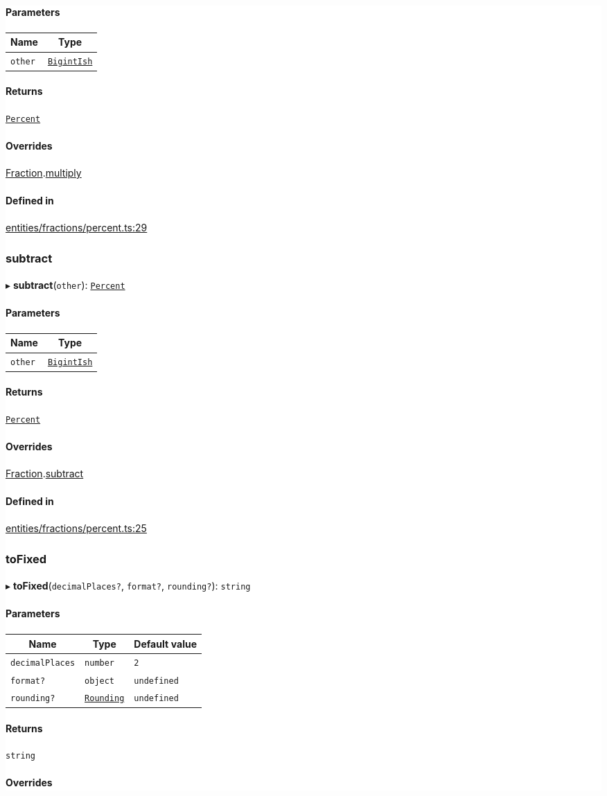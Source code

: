 #### Parameters[​](https://docs.uniswap.org/sdk/core/reference/classes/Percent#parameters-6 "Direct link to Parameters")
Name| Type  
---|---  
`other`| [`BigintIsh`](https://docs.uniswap.org/sdk/core/reference/modules.md#bigintish) | [`Fraction`](https://docs.uniswap.org/sdk/core/reference/classes/Fraction)  
#### Returns[​](https://docs.uniswap.org/sdk/core/reference/classes/Percent#returns-9 "Direct link to Returns")
[`Percent`](https://docs.uniswap.org/sdk/core/reference/classes/Percent)
#### Overrides[​](https://docs.uniswap.org/sdk/core/reference/classes/Percent#overrides-2 "Direct link to Overrides")
[Fraction](https://docs.uniswap.org/sdk/core/reference/classes/Fraction).[multiply](https://docs.uniswap.org/sdk/core/reference/classes/Fraction#multiply)
#### Defined in[​](https://docs.uniswap.org/sdk/core/reference/classes/Percent#defined-in-13 "Direct link to Defined in")
[entities/fractions/percent.ts:29](https://github.com/Uniswap/sdk-core/blob/9997e88/src/entities/fractions/percent.ts#L29)
### subtract[​](https://docs.uniswap.org/sdk/core/reference/classes/Percent#subtract "Direct link to subtract")
▸ **subtract**(`other`): [`Percent`](https://docs.uniswap.org/sdk/core/reference/classes/Percent)
#### Parameters[​](https://docs.uniswap.org/sdk/core/reference/classes/Percent#parameters-7 "Direct link to Parameters")
Name| Type  
---|---  
`other`| [`BigintIsh`](https://docs.uniswap.org/sdk/core/reference/modules.md#bigintish) | [`Fraction`](https://docs.uniswap.org/sdk/core/reference/classes/Fraction)  
#### Returns[​](https://docs.uniswap.org/sdk/core/reference/classes/Percent#returns-10 "Direct link to Returns")
[`Percent`](https://docs.uniswap.org/sdk/core/reference/classes/Percent)
#### Overrides[​](https://docs.uniswap.org/sdk/core/reference/classes/Percent#overrides-3 "Direct link to Overrides")
[Fraction](https://docs.uniswap.org/sdk/core/reference/classes/Fraction).[subtract](https://docs.uniswap.org/sdk/core/reference/classes/Fraction#subtract)
#### Defined in[​](https://docs.uniswap.org/sdk/core/reference/classes/Percent#defined-in-14 "Direct link to Defined in")
[entities/fractions/percent.ts:25](https://github.com/Uniswap/sdk-core/blob/9997e88/src/entities/fractions/percent.ts#L25)
### toFixed[​](https://docs.uniswap.org/sdk/core/reference/classes/Percent#tofixed "Direct link to toFixed")
▸ **toFixed**(`decimalPlaces?`, `format?`, `rounding?`): `string`
#### Parameters[​](https://docs.uniswap.org/sdk/core/reference/classes/Percent#parameters-8 "Direct link to Parameters")
Name| Type| Default value  
---|---|---  
`decimalPlaces`| `number`| `2`  
`format?`| `object`| `undefined`  
`rounding?`| [`Rounding`](https://docs.uniswap.org/sdk/core/reference/enums/Rounding)| `undefined`  
#### Returns[​](https://docs.uniswap.org/sdk/core/reference/classes/Percent#returns-11 "Direct link to Returns")
`string`
#### Overrides[​](https://docs.uniswap.org/sdk/core/reference/classes/Percent#overrides-4 "Direct link to Overrides")